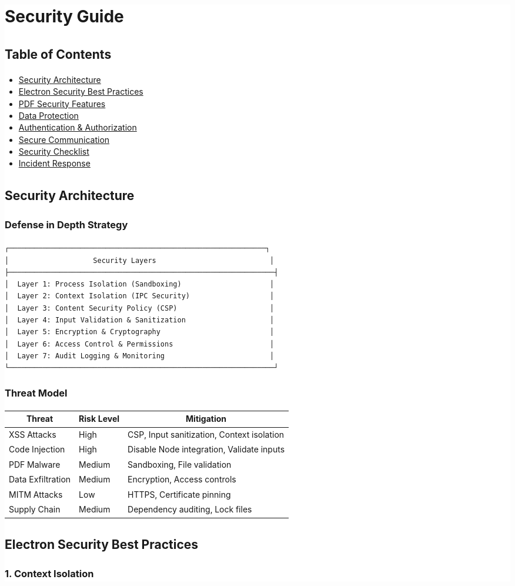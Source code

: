 # Security Guide

## Table of Contents
- [Security Architecture](#security-architecture)
- [Electron Security Best Practices](#electron-security-best-practices)
- [PDF Security Features](#pdf-security-features)
- [Data Protection](#data-protection)
- [Authentication & Authorization](#authentication--authorization)
- [Secure Communication](#secure-communication)
- [Security Checklist](#security-checklist)
- [Incident Response](#incident-response)

## Security Architecture

### Defense in Depth Strategy

```
┌─────────────────────────────────────────────────────────────┐
│                    Security Layers                           │
├───────────────────────────────────────────────────────────────┤
│  Layer 1: Process Isolation (Sandboxing)                     │
│  Layer 2: Context Isolation (IPC Security)                   │
│  Layer 3: Content Security Policy (CSP)                      │
│  Layer 4: Input Validation & Sanitization                    │
│  Layer 5: Encryption & Cryptography                          │
│  Layer 6: Access Control & Permissions                       │
│  Layer 7: Audit Logging & Monitoring                         │
└───────────────────────────────────────────────────────────────┘
```

### Threat Model

| Threat | Risk Level | Mitigation |
|--------|------------|------------|
| XSS Attacks | High | CSP, Input sanitization, Context isolation |
| Code Injection | High | Disable Node integration, Validate inputs |
| PDF Malware | Medium | Sandboxing, File validation |
| Data Exfiltration | Medium | Encryption, Access controls |
| MITM Attacks | Low | HTTPS, Certificate pinning |
| Supply Chain | Medium | Dependency auditing, Lock files |

## Electron Security Best Practices

### 1. Context Isolation
